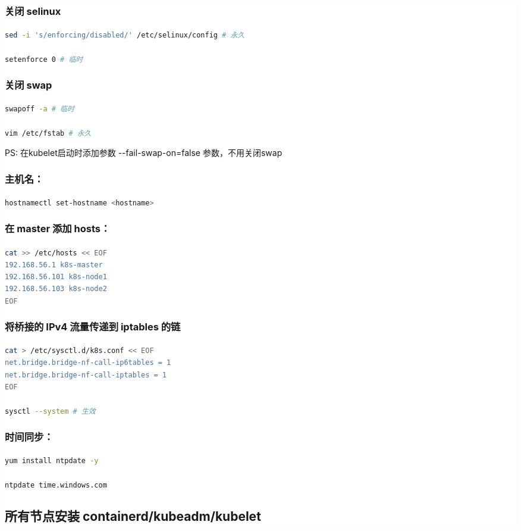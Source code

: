 ### 关闭 selinux

``` bash
sed -i 's/enforcing/disabled/' /etc/selinux/config # 永久

setenforce 0 # 临时
```

### 关闭 swap

``` bash
swapoff -a # 临时

vim /etc/fstab # 永久
```

PS: 在kubelet启动时添加参数 --fail-swap-on=false 参数，不用关闭swap

### 主机名：

``` bash
hostnamectl set-hostname <hostname>
```

### 在 master 添加 hosts：

``` bash
cat >> /etc/hosts << EOF
192.168.56.1 k8s-master
192.168.56.101 k8s-node1
192.168.56.103 k8s-node2
EOF
```

### 将桥接的 IPv4 流量传递到 iptables 的链

``` bash
cat > /etc/sysctl.d/k8s.conf << EOF
net.bridge.bridge-nf-call-ip6tables = 1
net.bridge.bridge-nf-call-iptables = 1
EOF

sysctl --system # 生效
```

### 时间同步：

``` bash
yum install ntpdate -y

ntpdate time.windows.com
```

## 所有节点安装 containerd/kubeadm/kubelet
